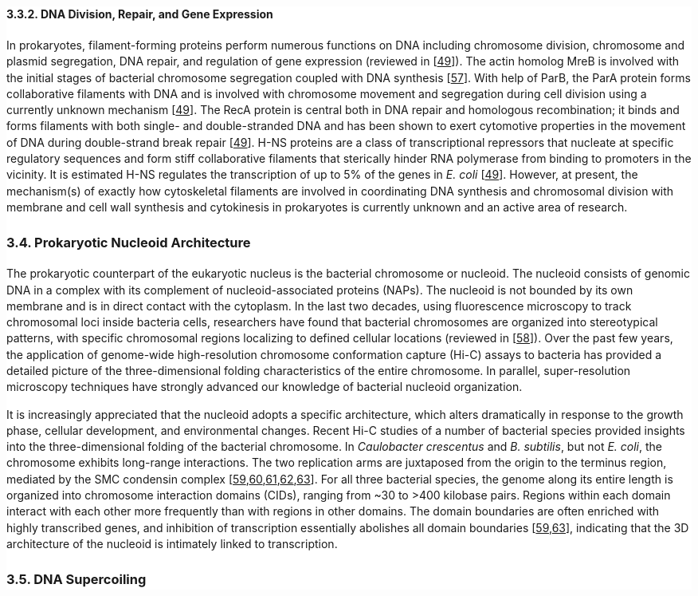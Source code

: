 #### 3.3.2. DNA Division, Repair, and Gene Expression

In prokaryotes, filament-forming proteins perform numerous functions on DNA including chromosome division, chromosome and plasmid segregation, DNA repair, and regulation of gene expression (reviewed in \[[49](#B49-life-11-00033)\]). The actin homolog MreB is involved with the initial stages of bacterial chromosome segregation coupled with DNA synthesis \[[57](#B57-life-11-00033)\]. With help of ParB, the ParA protein forms collaborative filaments with DNA and is involved with chromosome movement and segregation during cell division using a currently unknown mechanism \[[49](#B49-life-11-00033)\]. The RecA protein is central both in DNA repair and homologous recombination; it binds and forms filaments with both single- and double-stranded DNA and has been shown to exert cytomotive properties in the movement of DNA during double-strand break repair \[[49](#B49-life-11-00033)\]. H-NS proteins are a class of transcriptional repressors that nucleate at specific regulatory sequences and form stiff collaborative filaments that sterically hinder RNA polymerase from binding to promoters in the vicinity. It is estimated H-NS regulates the transcription of up to 5% of the genes in _E. coli_ \[[49](#B49-life-11-00033)\]. However, at present, the mechanism(s) of exactly how cytoskeletal filaments are involved in coordinating DNA synthesis and chromosomal division with membrane and cell wall synthesis and cytokinesis in prokaryotes is currently unknown and an active area of research.

### 3.4. Prokaryotic Nucleoid Architecture

The prokaryotic counterpart of the eukaryotic nucleus is the bacterial chromosome or nucleoid. The nucleoid consists of genomic DNA in a complex with its complement of nucleoid-associated proteins (NAPs). The nucleoid is not bounded by its own membrane and is in direct contact with the cytoplasm. In the last two decades, using fluorescence microscopy to track chromosomal loci inside bacteria cells, researchers have found that bacterial chromosomes are organized into stereotypical patterns, with specific chromosomal regions localizing to defined cellular locations (reviewed in \[[58](#B58-life-11-00033)\]). Over the past few years, the application of genome-wide high-resolution chromosome conformation capture (Hi-C) assays to bacteria has provided a detailed picture of the three-dimensional folding characteristics of the entire chromosome. In parallel, super-resolution microscopy techniques have strongly advanced our knowledge of bacterial nucleoid organization.

It is increasingly appreciated that the nucleoid adopts a specific architecture, which alters dramatically in response to the growth phase, cellular development, and environmental changes. Recent Hi-C studies of a number of bacterial species provided insights into the three-dimensional folding of the bacterial chromosome. In _Caulobacter crescentus_ and _B. subtilis_, but not _E. coli_, the chromosome exhibits long-range interactions. The two replication arms are juxtaposed from the origin to the terminus region, mediated by the SMC condensin complex \[[59](#B59-life-11-00033),[60](#B60-life-11-00033),[61](#B61-life-11-00033),[62](#B62-life-11-00033),[63](#B63-life-11-00033)\]. For all three bacterial species, the genome along its entire length is organized into chromosome interaction domains (CIDs), ranging from ~30 to >400 kilobase pairs. Regions within each domain interact with each other more frequently than with regions in other domains. The domain boundaries are often enriched with highly transcribed genes, and inhibition of transcription essentially abolishes all domain boundaries \[[59](#B59-life-11-00033),[63](#B63-life-11-00033)\], indicating that the 3D architecture of the nucleoid is intimately linked to transcription.

### 3.5. DNA Supercoiling
